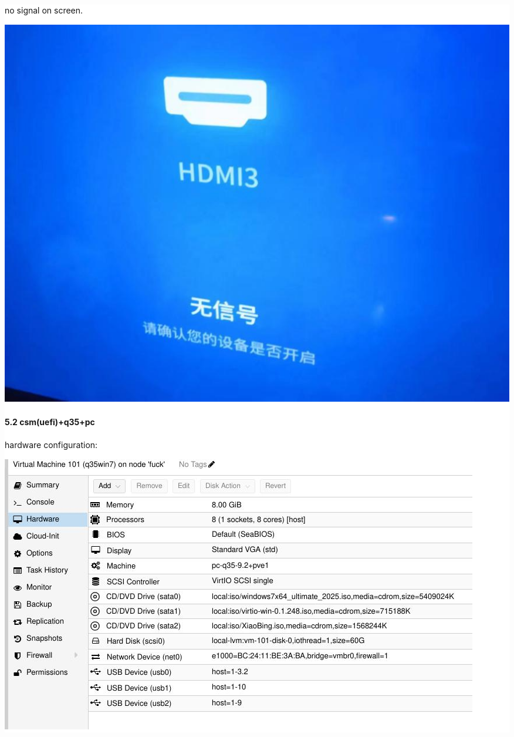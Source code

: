 no signal on screen.    

![./images/2025_09_24_19_16_26_866x646.jpg](./images/2025_09_24_19_16_26_866x646.jpg)
 
#### 5.2 csm(uefi)+q35+pc
hardware configuration:     

![./images/2025_09_24_19_18_17_797x460.jpg](./images/2025_09_24_19_18_17_797x460.jpg)
